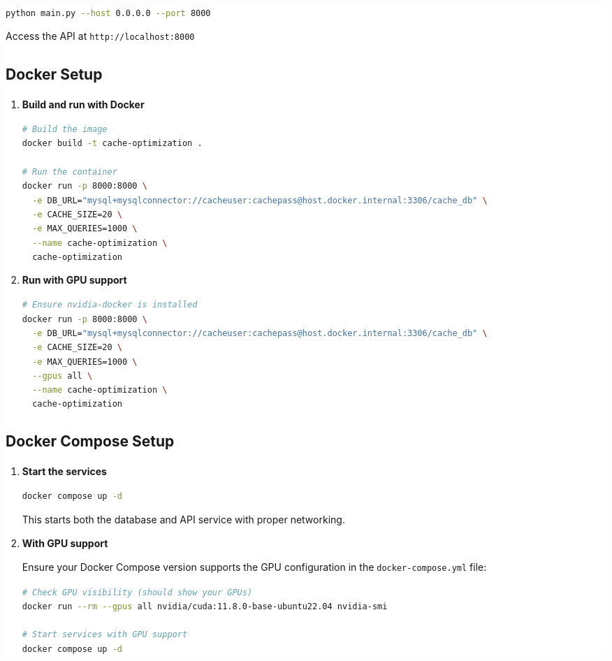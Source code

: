    ```bash
   python main.py --host 0.0.0.0 --port 8000
   ```

   Access the API at `http://localhost:8000`

## Docker Setup

1. **Build and run with Docker**

   ```bash
   # Build the image
   docker build -t cache-optimization .

   # Run the container
   docker run -p 8000:8000 \
     -e DB_URL="mysql+mysqlconnector://cacheuser:cachepass@host.docker.internal:3306/cache_db" \
     -e CACHE_SIZE=20 \
     -e MAX_QUERIES=1000 \
     --name cache-optimization \
     cache-optimization
   ```

2. **Run with GPU support**

   ```bash
   # Ensure nvidia-docker is installed
   docker run -p 8000:8000 \
     -e DB_URL="mysql+mysqlconnector://cacheuser:cachepass@host.docker.internal:3306/cache_db" \
     -e CACHE_SIZE=20 \
     -e MAX_QUERIES=1000 \
     --gpus all \
     --name cache-optimization \
     cache-optimization
   ```

## Docker Compose Setup

1. **Start the services**

   ```bash
   docker compose up -d
   ```

   This starts both the database and API service with proper networking.

2. **With GPU support**

   Ensure your Docker Compose version supports the GPU configuration in the `docker-compose.yml` file:

   ```bash
   # Check GPU visibility (should show your GPUs)
   docker run --rm --gpus all nvidia/cuda:11.8.0-base-ubuntu22.04 nvidia-smi

   # Start services with GPU support
   docker compose up -d
   ```
